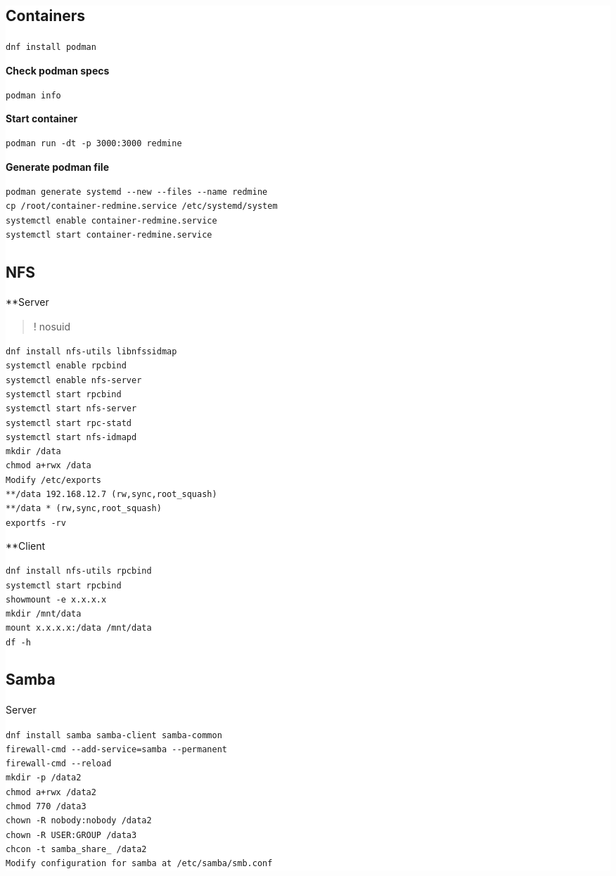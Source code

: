 ## Containers
```
dnf install podman
```

**Check podman specs**
```
podman info
```

**Start container**
```
podman run -dt -p 3000:3000 redmine
```

**Generate podman file**
```
podman generate systemd --new --files --name redmine
cp /root/container-redmine.service /etc/systemd/system
systemctl enable container-redmine.service
systemctl start container-redmine.service
```

## NFS
**Server
> ! nosuid
```
dnf install nfs-utils libnfssidmap
systemctl enable rpcbind
systemctl enable nfs-server
systemctl start rpcbind
systemctl start nfs-server
systemctl start rpc-statd
systemctl start nfs-idmapd
mkdir /data
chmod a+rwx /data
Modify /etc/exports
**/data 192.168.12.7 (rw,sync,root_squash)
**/data * (rw,sync,root_squash)
exportfs -rv
```
**Client
```
dnf install nfs-utils rpcbind
systemctl start rpcbind
showmount -e x.x.x.x
mkdir /mnt/data
mount x.x.x.x:/data /mnt/data
df -h
```
## Samba
Server
```
dnf install samba samba-client samba-common
firewall-cmd --add-service=samba --permanent
firewall-cmd --reload
mkdir -p /data2
chmod a+rwx /data2
chmod 770 /data3
chown -R nobody:nobody /data2
chown -R USER:GROUP /data3
chcon -t samba_share_ /data2
Modify configuration for samba at /etc/samba/smb.conf
```
```
```